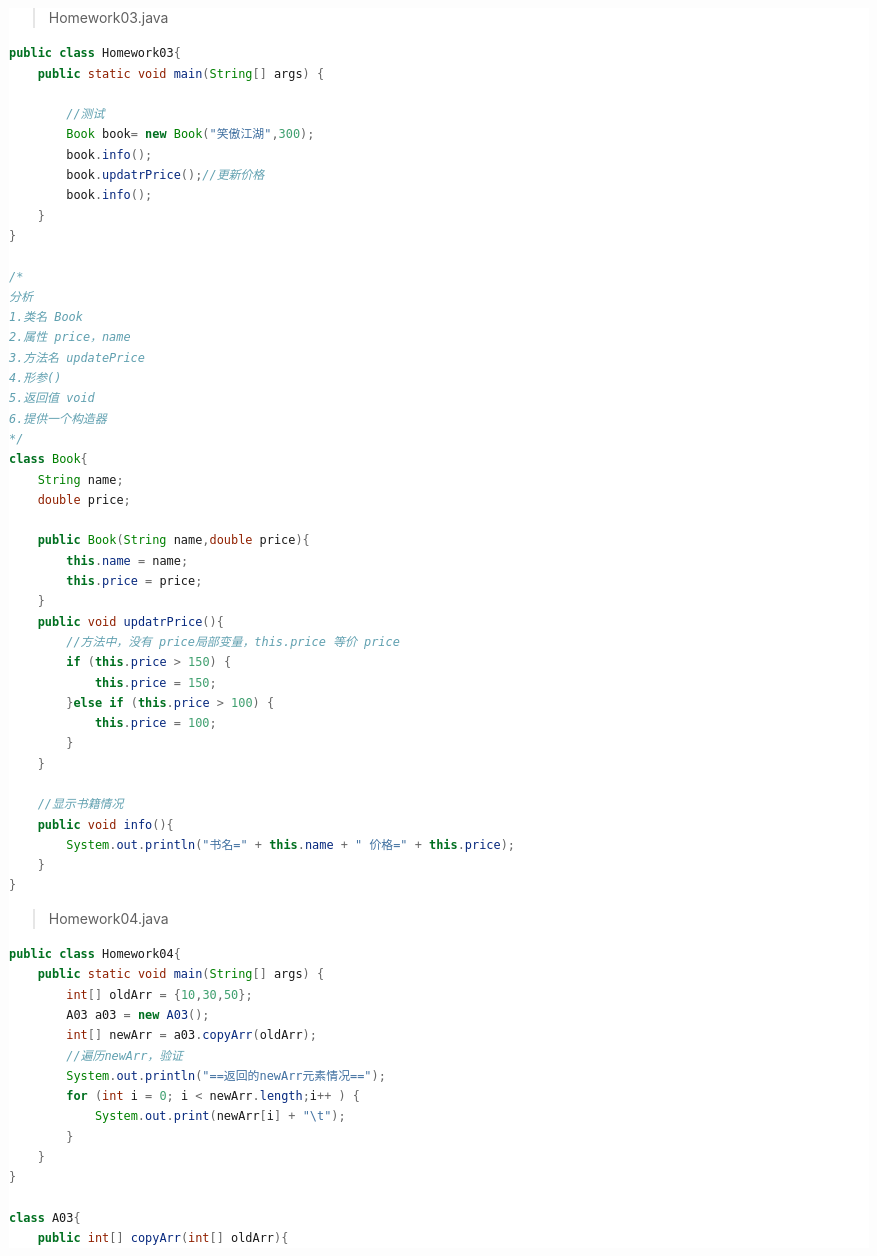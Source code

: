 > Homework03.java

```java
public class Homework03{
	public static void main(String[] args) {
		
		//测试
		Book book= new Book("笑傲江湖",300);
		book.info();
		book.updatrPrice();//更新价格
		book.info();
	}
}

/*
分析
1.类名 Book
2.属性 price，name
3.方法名 updatePrice
4.形参()
5.返回值 void
6.提供一个构造器
*/
class Book{
	String name;
	double price;

	public Book(String name,double price){
		this.name = name;
		this.price = price;
	}
	public void updatrPrice(){
		//方法中，没有 price局部变量，this.price 等价 price
		if (this.price > 150) {
			this.price = 150;
		}else if (this.price > 100) {
			this.price = 100;
		}
	}

	//显示书籍情况
	public void info(){
		System.out.println("书名=" + this.name + " 价格=" + this.price);
	}
}
```

> Homework04.java

```java
public class Homework04{
	public static void main(String[] args) {
		int[] oldArr = {10,30,50};
		A03 a03 = new A03();
		int[] newArr = a03.copyArr(oldArr);
		//遍历newArr，验证
		System.out.println("==返回的newArr元素情况==");
		for (int i = 0; i < newArr.length;i++ ) {
			System.out.print(newArr[i] + "\t");
		}
	}
}

class A03{
	public int[] copyArr(int[] oldArr){
```